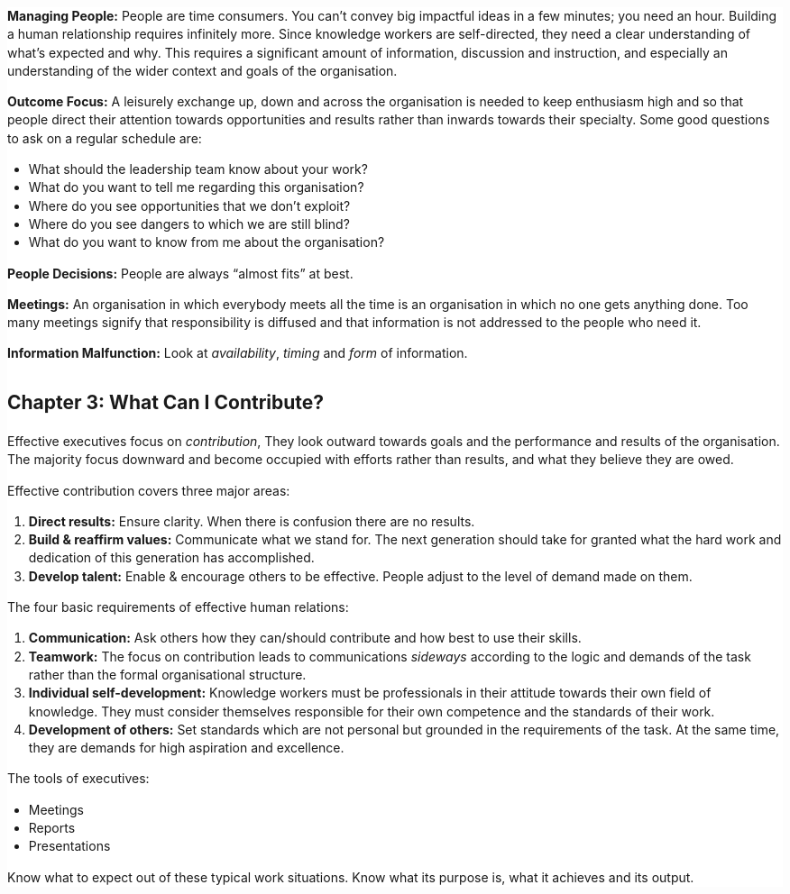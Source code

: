 **Managing People:** People are time consumers. You can’t convey big impactful ideas in a few minutes; you need an hour. Building a human relationship requires infinitely more. Since knowledge workers are self-directed, they need a clear understanding of what’s expected and why. This requires a significant amount of  information, discussion and instruction, and especially an understanding of the wider context and goals of the organisation.

**Outcome Focus:** A leisurely exchange up, down and across the organisation is needed to keep enthusiasm high and so that people direct their attention towards opportunities and results rather than inwards towards their specialty. Some good questions to ask on a regular schedule are:

* What should the leadership team know about your work?
* What do you want to tell me regarding this organisation?
* Where do you see opportunities that we don’t exploit?
* Where do you see dangers to which we are still blind?
* What do you want to know from me about the organisation?

**People Decisions:** People are always “almost fits” at best.

**Meetings:** An organisation in which everybody meets all the time is an organisation in which no one gets anything done. Too many meetings signify that responsibility is diffused and that information is not addressed to the people who need it.

**Information Malfunction:** Look at *availability*, *timing* and *form* of information.


## Chapter 3: What Can I Contribute?

Effective executives focus on *contribution*, They look outward towards goals and the performance and results of the organisation. The majority focus downward and become occupied with efforts rather than results, and what they believe they are owed.

Effective contribution covers three major areas:

1. **Direct results:** Ensure clarity. When there is confusion there are no results.
2. **Build & reaffirm values:** Communicate what we stand for. The next generation should take for granted what the hard work and dedication of this generation has accomplished.
3. **Develop talent:** Enable & encourage others to be effective. People adjust to the level of demand made on them.

The four basic requirements of effective human relations:

1. **Communication:** Ask others how they can/should contribute and how best to use their skills.
2. **Teamwork:** The focus on contribution leads to communications *sideways* according to the logic and demands of the task rather than the formal organisational structure.
3. **Individual self-development:** Knowledge workers must be professionals in their attitude towards their own field of knowledge. They must consider themselves responsible for their own competence and the standards of their work.
4. **Development of others:** Set standards which are not personal but grounded in the requirements of the task. At the same time, they are demands for high aspiration and excellence.

The tools of executives:

* Meetings
* Reports
* Presentations

Know what to expect out of these typical work situations. Know what its purpose is, what it achieves and its output.

